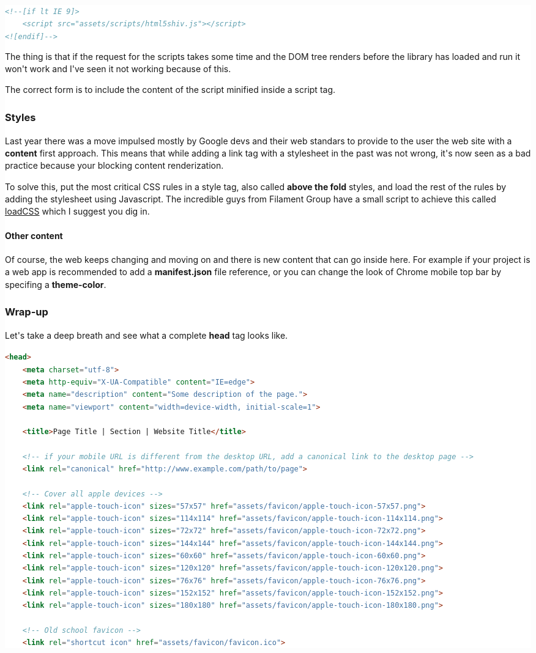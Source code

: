 ```html
<!--[if lt IE 9]>
    <script src="assets/scripts/html5shiv.js"></script>
<![endif]-->
```

The thing is that if the request for the scripts takes some time and the DOM tree renders before the library has loaded and run it won't work and I've seen it not working because of this.

The correct form is to include the content of the script minified inside a script tag.


### Styles

Last year there was a move impulsed mostly by Google devs and their web standars to provide to the user the web site with a **content** first approach. This means that while adding a link tag with a stylesheet in the past was not wrong, it's now seen as a bad practice because your blocking content renderization.

To solve this, put the most critical CSS rules in a style tag, also called **above the fold** styles, and load the rest of the rules by adding the stylesheet using Javascript. The incredible guys from Filament Group have a small script to achieve this called <a href="https://github.com/filamentgroup/loadCSS" target="_blank">loadCSS</a> which I suggest you dig in.


#### Other content

Of course, the web keeps changing and moving on and there is new content that can go inside here. For example if your project is a web app is recommended to add a **manifest.json** file reference, or you can change the look of Chrome mobile top bar by specifing a **theme-color**.


### Wrap-up

Let's take a deep breath and see what a complete **head** tag looks like.

```html
<head>
    <meta charset="utf-8">
    <meta http-equiv="X-UA-Compatible" content="IE=edge">
    <meta name="description" content="Some description of the page.">
    <meta name="viewport" content="width=device-width, initial-scale=1">
    
    <title>Page Title | Section | Website Title</title>

    <!-- if your mobile URL is different from the desktop URL, add a canonical link to the desktop page -->
    <link rel="canonical" href="http://www.example.com/path/to/page">

    <!-- Cover all apple devices -->
    <link rel="apple-touch-icon" sizes="57x57" href="assets/favicon/apple-touch-icon-57x57.png">
    <link rel="apple-touch-icon" sizes="114x114" href="assets/favicon/apple-touch-icon-114x114.png">
    <link rel="apple-touch-icon" sizes="72x72" href="assets/favicon/apple-touch-icon-72x72.png">
    <link rel="apple-touch-icon" sizes="144x144" href="assets/favicon/apple-touch-icon-144x144.png">
    <link rel="apple-touch-icon" sizes="60x60" href="assets/favicon/apple-touch-icon-60x60.png">
    <link rel="apple-touch-icon" sizes="120x120" href="assets/favicon/apple-touch-icon-120x120.png">
    <link rel="apple-touch-icon" sizes="76x76" href="assets/favicon/apple-touch-icon-76x76.png">
    <link rel="apple-touch-icon" sizes="152x152" href="assets/favicon/apple-touch-icon-152x152.png">
    <link rel="apple-touch-icon" sizes="180x180" href="assets/favicon/apple-touch-icon-180x180.png">

    <!-- Old school favicon -->
    <link rel="shortcut icon" href="assets/favicon/favicon.ico">

```